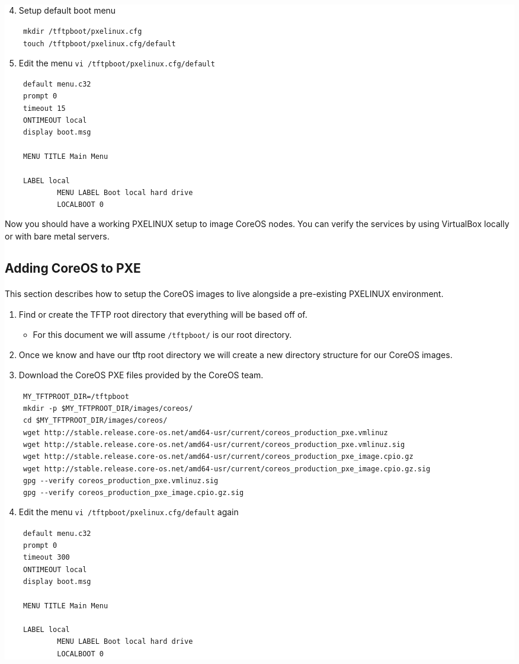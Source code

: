 4. Setup default boot menu

        mkdir /tftpboot/pxelinux.cfg
        touch /tftpboot/pxelinux.cfg/default

5. Edit the menu `vi /tftpboot/pxelinux.cfg/default`

        default menu.c32
        prompt 0
        timeout 15
        ONTIMEOUT local
        display boot.msg
        
        MENU TITLE Main Menu

        LABEL local
                MENU LABEL Boot local hard drive
                LOCALBOOT 0

Now you should have a working PXELINUX setup to image CoreOS nodes. You can verify the services by using VirtualBox locally or with bare metal servers.

## Adding CoreOS to PXE

This section describes how to setup the CoreOS images to live alongside a pre-existing PXELINUX environment. 

1. Find or create the TFTP root directory that everything will be based off of.
    * For this document we will assume `/tftpboot/` is our root directory.
2. Once we know and have our tftp root directory we will create a new directory structure for our CoreOS images.
3. Download the CoreOS PXE files provided by the CoreOS team.

        MY_TFTPROOT_DIR=/tftpboot
        mkdir -p $MY_TFTPROOT_DIR/images/coreos/
        cd $MY_TFTPROOT_DIR/images/coreos/
        wget http://stable.release.core-os.net/amd64-usr/current/coreos_production_pxe.vmlinuz
        wget http://stable.release.core-os.net/amd64-usr/current/coreos_production_pxe.vmlinuz.sig
        wget http://stable.release.core-os.net/amd64-usr/current/coreos_production_pxe_image.cpio.gz
        wget http://stable.release.core-os.net/amd64-usr/current/coreos_production_pxe_image.cpio.gz.sig
        gpg --verify coreos_production_pxe.vmlinuz.sig
        gpg --verify coreos_production_pxe_image.cpio.gz.sig

4. Edit the menu `vi /tftpboot/pxelinux.cfg/default` again

        default menu.c32
        prompt 0
        timeout 300
        ONTIMEOUT local
        display boot.msg

        MENU TITLE Main Menu

        LABEL local
                MENU LABEL Boot local hard drive
                LOCALBOOT 0
